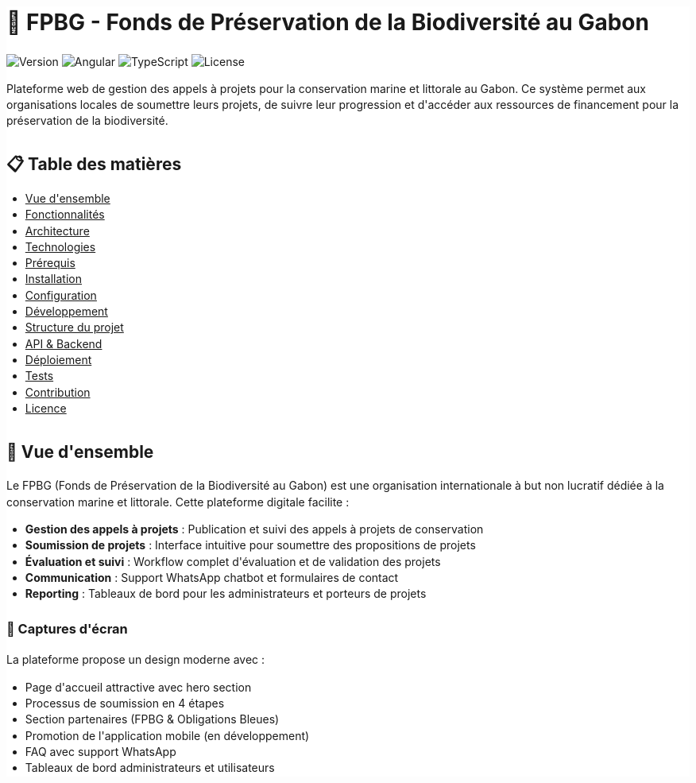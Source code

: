 # 🌊 FPBG - Fonds de Préservation de la Biodiversité au Gabon

![Version](https://img.shields.io/badge/version-1.0.0-blue.svg)
![Angular](https://img.shields.io/badge/Angular-20.3-red.svg)
![TypeScript](https://img.shields.io/badge/TypeScript-5.9-blue.svg)
![License](https://img.shields.io/badge/license-MIT-green.svg)

Plateforme web de gestion des appels à projets pour la conservation marine et littorale au Gabon. Ce système permet aux organisations locales de soumettre leurs projets, de suivre leur progression et d'accéder aux ressources de financement pour la préservation de la biodiversité.

## 📋 Table des matières

- [Vue d'ensemble](#-vue-densemble)
- [Fonctionnalités](#-fonctionnalités)
- [Architecture](#-architecture)
- [Technologies](#-technologies)
- [Prérequis](#-prérequis)
- [Installation](#-installation)
- [Configuration](#-configuration)
- [Développement](#-développement)
- [Structure du projet](#-structure-du-projet)
- [API & Backend](#-api--backend)
- [Déploiement](#-déploiement)
- [Tests](#-tests)
- [Contribution](#-contribution)
- [Licence](#-licence)

## 🎯 Vue d'ensemble

Le FPBG (Fonds de Préservation de la Biodiversité au Gabon) est une organisation internationale à but non lucratif dédiée à la conservation marine et littorale. Cette plateforme digitale facilite :

- **Gestion des appels à projets** : Publication et suivi des appels à projets de conservation
- **Soumission de projets** : Interface intuitive pour soumettre des propositions de projets
- **Évaluation et suivi** : Workflow complet d'évaluation et de validation des projets
- **Communication** : Support WhatsApp chatbot et formulaires de contact
- **Reporting** : Tableaux de bord pour les administrateurs et porteurs de projets

### 🎨 Captures d'écran

La plateforme propose un design moderne avec :

- Page d'accueil attractive avec hero section
- Processus de soumission en 4 étapes
- Section partenaires (FPBG & Obligations Bleues)
- Promotion de l'application mobile (en développement)
- FAQ avec support WhatsApp
- Tableaux de bord administrateurs et utilisateurs

